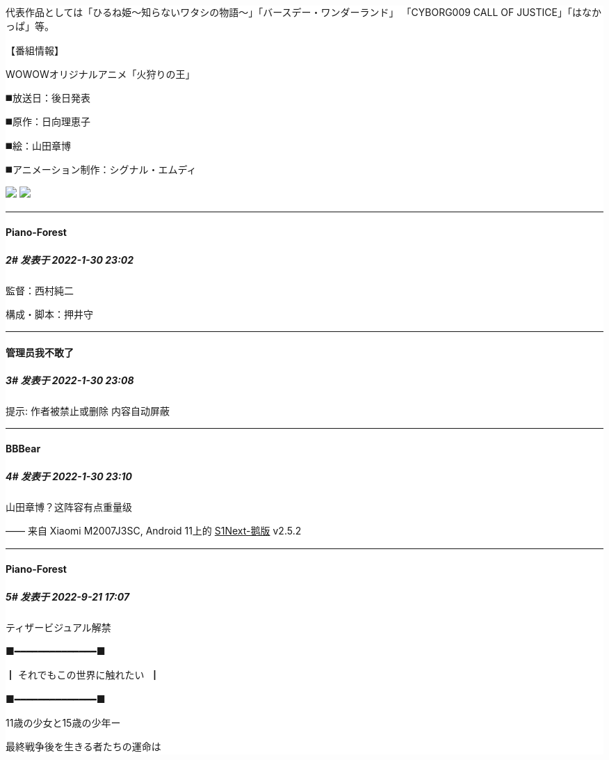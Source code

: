 代表作品としては「ひるね姫～知らないワタシの物語～」「バースデー・ワンダーランド」 「CYBORG009 CALL OF JUSTICE」「はなかっぱ」等。

【番組情報】

WOWOWオリジナルアニメ「火狩りの王」

◼️放送日：後日発表

◼️原作：日向理恵子

◼️絵：山田章博

◼️アニメーション制作：シグナル・エムディ

<img src="https://p.sda1.dev/0/ee5f6a1f5ba43f672f43c6b61ec155d3/top_bg_wowow.png" referrerpolicy="no-referrer">
<img src="https://p.sda1.dev/0/9770dc4141f3dc33900ccd7cd878e46c/EmCO_C3U0AAMjlp.jpg" referrerpolicy="no-referrer">

*****

####  Piano-Forest  
##### 2#       发表于 2022-1-30 23:02

監督：西村純二

構成・脚本：押井守

*****

####  管理员我不敢了  
##### 3#       发表于 2022-1-30 23:08

提示: 作者被禁止或删除 内容自动屏蔽

*****

####  BBBear  
##### 4#       发表于 2022-1-30 23:10

山田章博？这阵容有点重量级

—— 来自 Xiaomi M2007J3SC, Android 11上的 [S1Next-鹅版](https://github.com/ykrank/S1-Next/releases) v2.5.2

*****

####  Piano-Forest  
##### 5#       发表于 2022-9-21 17:07

ティザービジュアル解禁

■━━━━━━━━━━━━━━■

┃ それでもこの世界に触れたい  ┃

■━━━━━━━━━━━━━━■

11歳の少女と15歳の少年ー

最終戦争後を生きる者たちの運命は
